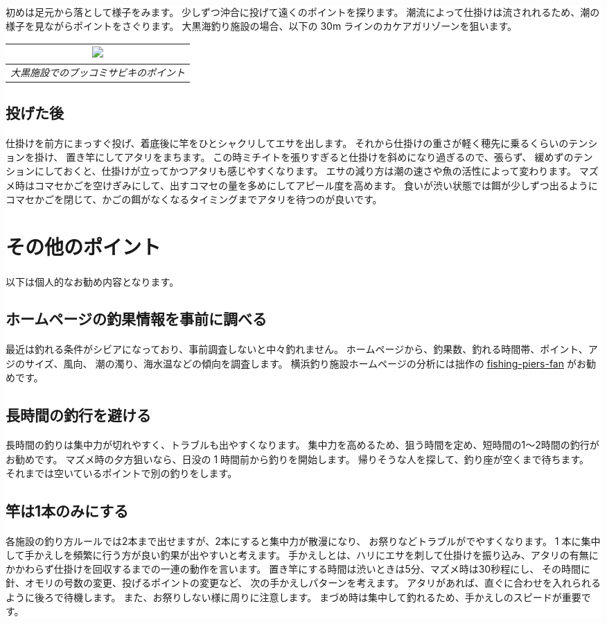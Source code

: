 初めは足元から落として様子をみます。
少しずつ沖合に投げて遠くのポイントを探ります。
潮流によって仕掛けは流されれるため、潮の様子を見ながらポイントをさぐります。
大黒海釣り施設の場合、以下の 30m ラインのカケアガリゾーンを狙います。

|![](/img/2021-12-23-20-23-44.png)|
|:--:|
|*大黒施設でのブッコミサビキのポイント*|


## 投げた後

仕掛けを前方にまっすぐ投げ、着底後に竿をひとシャクリしてエサを出します。
それから仕掛けの重さが軽く穂先に乗るくらいのテンションを掛け、
置き竿にしてアタリをまちます。
この時ミチイトを張りすぎると仕掛けを斜めになり過ぎるので、張らず、
緩めずのテンションにしておくと、仕掛けが立ってかつアタリも感じやすくなります。
エサの減り方は潮の速さや魚の活性によって変わります。
マズメ時はコマセかごを空けぎみにして、出すコマセの量を多めにしてアピール度を高めます。
食いが渋い状態では餌が少しずつ出るようにコマセかごを閉じて、かごの餌がなくなるタイミングまでアタリを待つのが良いです。

# その他のポイント

以下は個人的なお勧め内容となります。

## ホームページの釣果情報を事前に調べる

最近は釣れる条件がシビアになっており、事前調査しないと中々釣れません。
ホームページから、釣果数、釣れる時間帯、ポイント、アジのサイズ、風向、
潮の濁り、海水温などの傾向を調査します。
横浜釣り施設ホームページの分析には拙作の
[fishing-piers-fan](https://mon3nr.github.io/blog1/blog/yfpreserch02/)
がお勧めです。

## 長時間の釣行を避ける

長時間の釣りは集中力が切れやすく、トラブルも出やすくなります。
集中力を高めるため、狙う時間を定め、短時間の1～2時間の釣行がお勧めです。
マズメ時の夕方狙いなら、日没の 1 時間前から釣りを開始します。
帰りそうな人を探して、釣り座が空くまで待ちます。
それまでは空いているポイントで別の釣りをします。

## 竿は1本のみにする

各施設の釣り方ルールでは2本まで出せますが、2本にすると集中力が散漫になり、
お祭りなどトラブルがでやすくなります。
1 本に集中して手かえしを頻繁に行う方が良い釣果が出やすいと考えます。
手かえしとは、ハリにエサを刺して仕掛けを振り込み、アタリの有無に
かかわらず仕掛けを回収するまでの一連の動作を言います。
置き竿にする時間は渋いときは5分、マズメ時は30秒程にし、
その時間に針、オモリの号数の変更、投げるポイントの変更など、
次の手かえしパターンを考えます。
アタリがあれば、直ぐに合わせを入れられるように後ろで待機します。
また、お祭りしない様に周りに注意します。
まづめ時は集中して釣れるため、手かえしのスピードが重要です。
